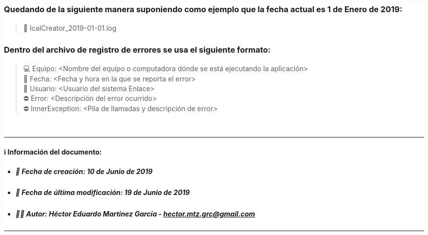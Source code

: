### Quedando de la siguiente manera suponiendo como ejemplo que la fecha actual es 1 de Enero de 2019:

> 📃 IcalCreator_2019-01-01.log

### Dentro del archivo de registro de errores se usa el siguiente formato:

> 💻 Equipo: \<Nombre del equipo o computadora dónde se está ejecutando la aplicación\> <br>
> 📅 Fecha: \<Fecha y hora en la que se reporta el error\> <br>
> 👤 Usuario: \<Usuario del sistema Enlace\><br>
> ⛔ Error: \<Descripción del error ocurrido\><br>
> ⛔ InnerException: \<Pila de llamadas y descripción de error\>

<br>

---

#### ℹ️ Información del documento: 

* ##### 📅 Fecha de creación: 10 de Junio de 2019

* ##### 📅 Fecha de última modificación: 19 de Junio de 2019

* ##### 👨‍💻 Autor: Héctor Eduardo Martínez García - <hector.mtz.grc@gmail.com>

---


